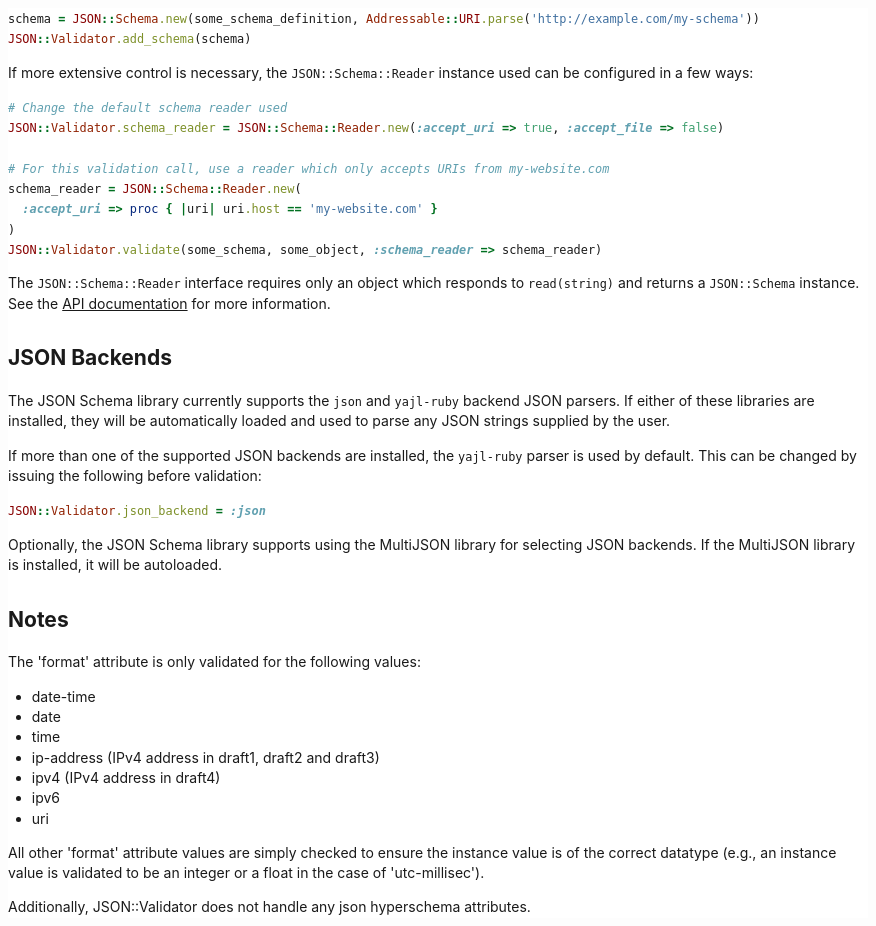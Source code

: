 ```rb
schema = JSON::Schema.new(some_schema_definition, Addressable::URI.parse('http://example.com/my-schema'))
JSON::Validator.add_schema(schema)
```

If more extensive control is necessary, the `JSON::Schema::Reader` instance used
can be configured in a few ways:

```rb
# Change the default schema reader used
JSON::Validator.schema_reader = JSON::Schema::Reader.new(:accept_uri => true, :accept_file => false)

# For this validation call, use a reader which only accepts URIs from my-website.com
schema_reader = JSON::Schema::Reader.new(
  :accept_uri => proc { |uri| uri.host == 'my-website.com' }
)
JSON::Validator.validate(some_schema, some_object, :schema_reader => schema_reader)
```

The `JSON::Schema::Reader` interface requires only an object which responds to
`read(string)` and returns a `JSON::Schema` instance. See the [API
documentation](http://www.rubydoc.info/github/ruby-json-schema/json-schema/master/JSON/Schema/Reader)
for more information.

JSON Backends
-------------

The JSON Schema library currently supports the `json` and `yajl-ruby` backend
JSON parsers. If either of these libraries are installed, they will be
automatically loaded and used to parse any JSON strings supplied by the user.

If more than one of the supported JSON backends are installed, the `yajl-ruby`
parser is used by default. This can be changed by issuing the following before
validation:

```rb
JSON::Validator.json_backend = :json
```

Optionally, the JSON Schema library supports using the MultiJSON library for
selecting JSON backends. If the MultiJSON library is installed, it will be
autoloaded.

Notes
-----

The 'format' attribute is only validated for the following values:

- date-time
- date
- time
- ip-address (IPv4 address in draft1, draft2 and draft3)
- ipv4 (IPv4 address in draft4)
- ipv6
- uri

All other 'format' attribute values are simply checked to ensure the instance
value is of the correct datatype (e.g., an instance value is validated to be an
integer or a float in the case of 'utc-millisec').

Additionally, JSON::Validator does not handle any json hyperschema attributes.
